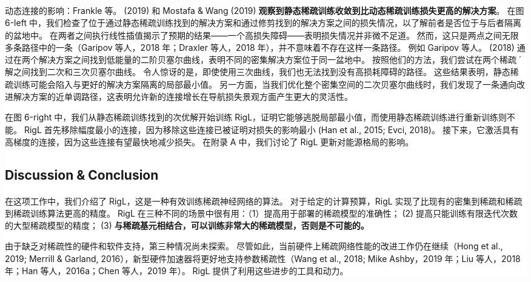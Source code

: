 动态连接的影响：Frankle 等。 (2019) 和 Mostafa & Wang (2019) **观察到静态稀疏训练收敛到比动态稀疏训练损失更高的解决方案**。 在图 6-left 中，我们检查了位于通过静态稀疏训练找到的解决方案和通过修剪找到的解决方案之间的损失情况，以了解前者是否位于与后者隔离的盆地中。 在两者之间执行线性插值揭示了预期的结果——一个高损失障碍——表明损失情况并非微不足道。 然而，这只是两点之间无限多条路径中的一条（Garipov 等人，2018 年；Draxler 等人，2018 年），并不意味着不存在这样一条路径。 例如 Garipov 等人。 (2018) 通过在两个解决方案之间找到低能量的二阶贝塞尔曲线，表明不同的密集解决方案位于同一盆地中。 按照他们的方法，我们尝试在两个稀疏 ´ 解之间找到二次和三次贝塞尔曲线。 令人惊讶的是，即使使用三次曲线，我们也无法找到没有高损耗障碍的路径。 这些结果表明，静态稀疏训练可能会陷入与更好的解决方案隔离的局部最小值。 另一方面，当我们优化整个密集空间的二次贝塞尔曲线时，我们发现了一条通向改进解决方案的近单调路径，这表明允许新的连接增长在导航损失景观方面产生更大的灵活性。

在图 6-right 中，我们从静态稀疏训练找到的次优解开始训练 RigL，证明它能够逃脱局部最小值，而使用静态稀疏训练进行重新训练则不能。 RigL 首先移除幅度最小的连接，因为移除这些连接已被证明对损失的影响最小 (Han et al., 2015; Evci, 2018)。 接下来，它激活具有高梯度的连接，因为这些连接有望最快地减少损失。 在附录 A 中，我们讨论了 RigL 更新对能源格局的影响。

## Discussion & Conclusion

在这项工作中，我们介绍了 RigL，这是一种有效训练稀疏神经网络的算法。 对于给定的计算预算，RigL 实现了比现有的密集到稀疏和稀疏到稀疏训练算法更高的精度。 RigL 在三种不同的场景中很有用：（1）提高用于部署的稀疏模型的准确性； (2) 提高只能训练有限迭代次数的大型稀疏模型的精度； (3) **与稀疏基元相结合，可以训练非常大的稀疏模型，否则是不可能的。**

由于缺乏对稀疏性的硬件和软件支持，第三种情况尚未探索。 尽管如此，当前硬件上稀疏网络性能的改进工作仍在继续（Hong et al., 2019; Merrill & Garland, 2016），新型硬件加速器将更好地支持参数稀疏性（Wang et al., 2018; Mike Ashby，2019 年；Liu 等人，2018 年；Han 等人，2016a；Chen 等人，2019 年）。 RigL 提供了利用这些进步的工具和动力。
